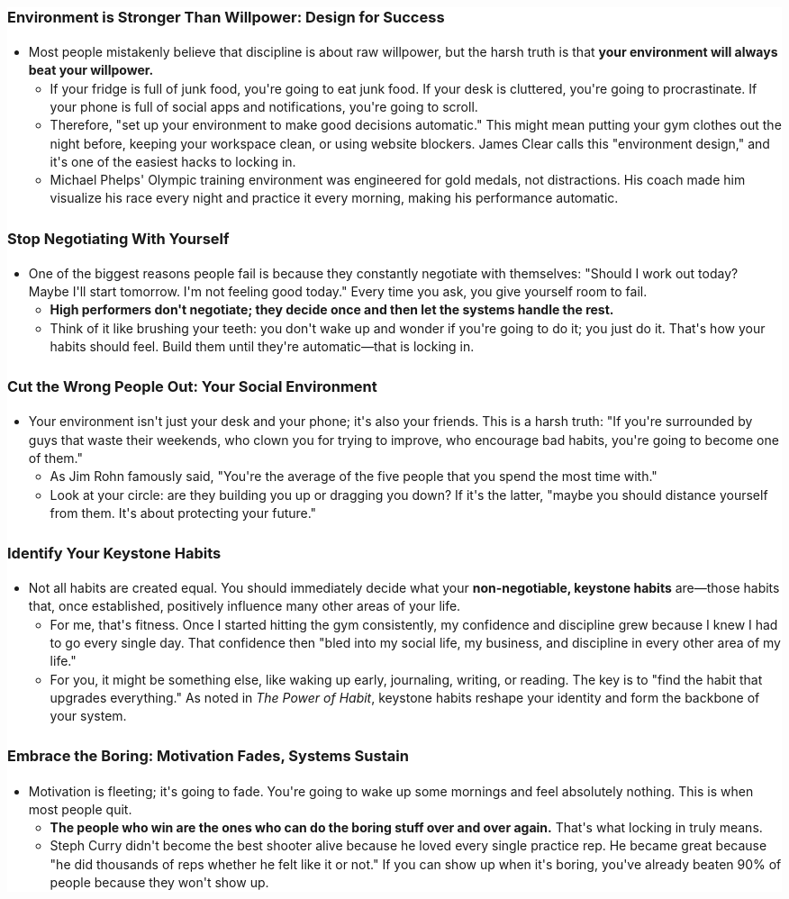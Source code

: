 ### Environment is Stronger Than Willpower: Design for Success

*   Most people mistakenly believe that discipline is about raw willpower, but the harsh truth is that **your environment will always beat your willpower.**
    *   If your fridge is full of junk food, you're going to eat junk food. If your desk is cluttered, you're going to procrastinate. If your phone is full of social apps and notifications, you're going to scroll.
    *   Therefore, "set up your environment to make good decisions automatic." This might mean putting your gym clothes out the night before, keeping your workspace clean, or using website blockers. James Clear calls this "environment design," and it's one of the easiest hacks to locking in.
    *   Michael Phelps' Olympic training environment was engineered for gold medals, not distractions. His coach made him visualize his race every night and practice it every morning, making his performance automatic.

### Stop Negotiating With Yourself

*   One of the biggest reasons people fail is because they constantly negotiate with themselves: "Should I work out today? Maybe I'll start tomorrow. I'm not feeling good today." Every time you ask, you give yourself room to fail.
    *   **High performers don't negotiate; they decide once and then let the systems handle the rest.**
    *   Think of it like brushing your teeth: you don't wake up and wonder if you're going to do it; you just do it. That's how your habits should feel. Build them until they're automatic—that is locking in.

### Cut the Wrong People Out: Your Social Environment

*   Your environment isn't just your desk and your phone; it's also your friends. This is a harsh truth: "If you're surrounded by guys that waste their weekends, who clown you for trying to improve, who encourage bad habits, you're going to become one of them."
    *   As Jim Rohn famously said, "You're the average of the five people that you spend the most time with."
    *   Look at your circle: are they building you up or dragging you down? If it's the latter, "maybe you should distance yourself from them. It's about protecting your future."

### Identify Your Keystone Habits

*   Not all habits are created equal. You should immediately decide what your **non-negotiable, keystone habits** are—those habits that, once established, positively influence many other areas of your life.
    *   For me, that's fitness. Once I started hitting the gym consistently, my confidence and discipline grew because I knew I had to go every single day. That confidence then "bled into my social life, my business, and discipline in every other area of my life."
    *   For you, it might be something else, like waking up early, journaling, writing, or reading. The key is to "find the habit that upgrades everything." As noted in *The Power of Habit*, keystone habits reshape your identity and form the backbone of your system.

### Embrace the Boring: Motivation Fades, Systems Sustain

*   Motivation is fleeting; it's going to fade. You're going to wake up some mornings and feel absolutely nothing. This is when most people quit.
    *   **The people who win are the ones who can do the boring stuff over and over again.** That's what locking in truly means.
    *   Steph Curry didn't become the best shooter alive because he loved every single practice rep. He became great because "he did thousands of reps whether he felt like it or not." If you can show up when it's boring, you've already beaten 90% of people because they won't show up.

